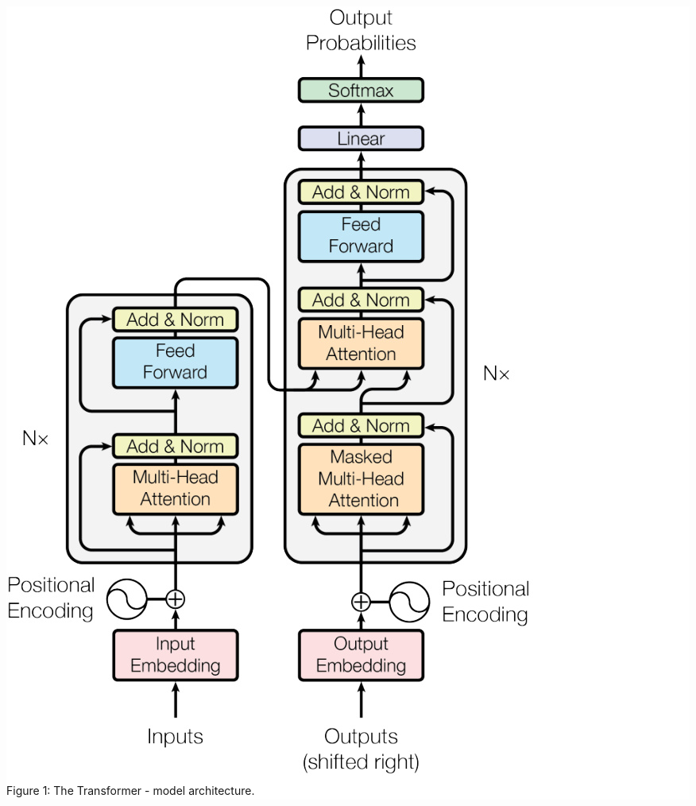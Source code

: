 ![](images/dbb15a0efc3386da7673495b143510cfa05373a53007837ee2a37c180286747b.jpg)  
Figure 1: The Transformer - model architecture.  
